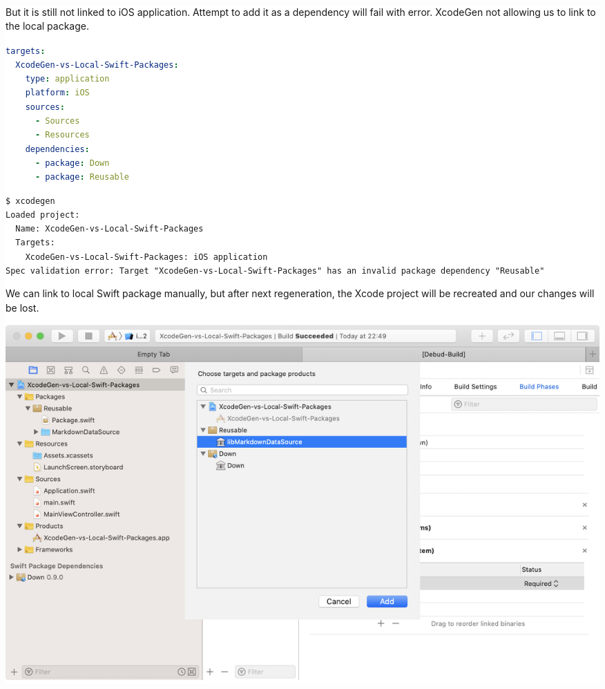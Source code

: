 But it is still not linked to iOS application. Attempt to add it as a dependency will fail with error. XcodeGen not allowing us to link to the local package.

```yml
targets:
  XcodeGen-vs-Local-Swift-Packages:
    type: application
    platform: iOS
    sources:
      - Sources
      - Resources
    dependencies:
      - package: Down
      - package: Reusable
```

```shell
$ xcodegen
Loaded project:
  Name: XcodeGen-vs-Local-Swift-Packages
  Targets:
    XcodeGen-vs-Local-Swift-Packages: iOS application
Spec validation error: Target "XcodeGen-vs-Local-Swift-Packages" has an invalid package dependency "Reusable"
```

We can link to local Swift package manually, but after next regeneration, the Xcode project will be recreated and our changes will be lost.

![Adding App dependency in Xcode 11](./xcode-adding-dependency.png)
